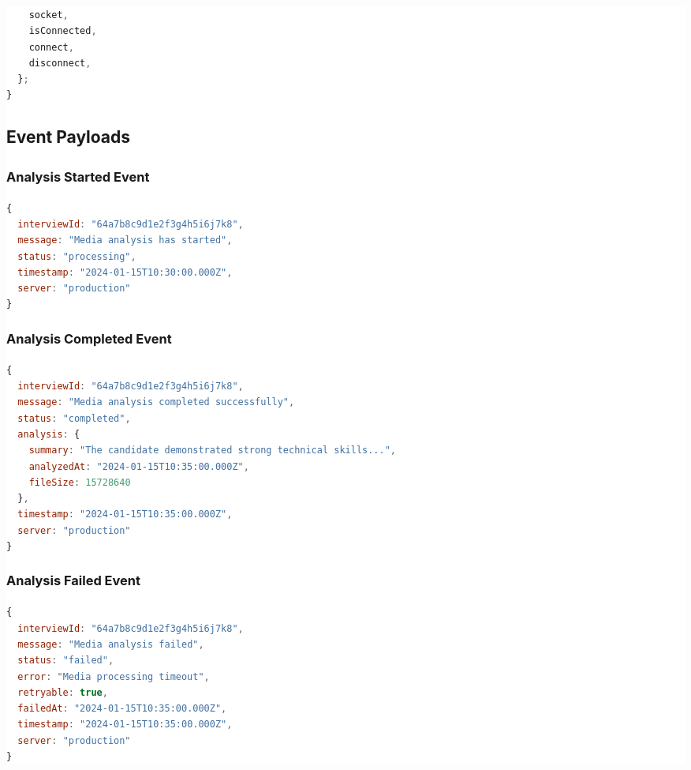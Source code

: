 ```javascript
    socket,
    isConnected,
    connect,
    disconnect,
  };
}
```

## Event Payloads

### Analysis Started Event
```javascript
{
  interviewId: "64a7b8c9d1e2f3g4h5i6j7k8",
  message: "Media analysis has started",
  status: "processing",
  timestamp: "2024-01-15T10:30:00.000Z",
  server: "production"
}
```

### Analysis Completed Event
```javascript
{
  interviewId: "64a7b8c9d1e2f3g4h5i6j7k8",
  message: "Media analysis completed successfully",
  status: "completed",
  analysis: {
    summary: "The candidate demonstrated strong technical skills...",
    analyzedAt: "2024-01-15T10:35:00.000Z",
    fileSize: 15728640
  },
  timestamp: "2024-01-15T10:35:00.000Z",
  server: "production"
}
```

### Analysis Failed Event
```javascript
{
  interviewId: "64a7b8c9d1e2f3g4h5i6j7k8",
  message: "Media analysis failed",
  status: "failed",
  error: "Media processing timeout",
  retryable: true,
  failedAt: "2024-01-15T10:35:00.000Z",
  timestamp: "2024-01-15T10:35:00.000Z",
  server: "production"
}
```
